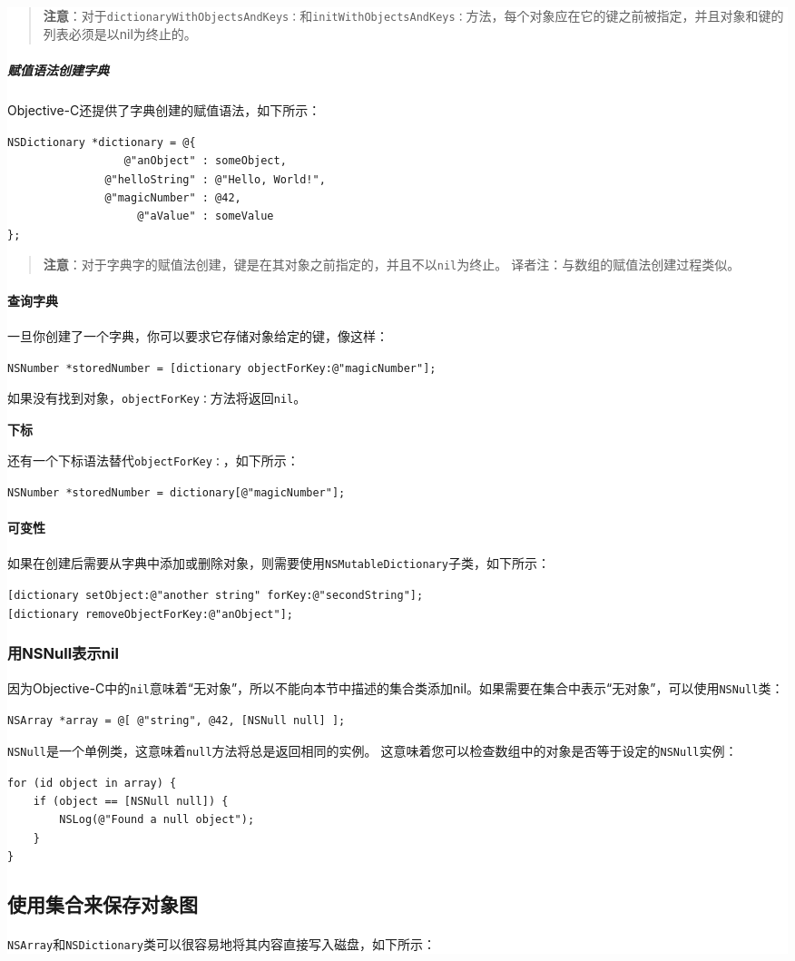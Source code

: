 >**注意**：对于`dictionaryWithObjectsAndKeys：`和`initWithObjectsAndKeys：`方法，每个对象应在它的键之前被指定，并且对象和键的列表必须是以nil为终止的。

##### 赋值语法创建字典
Objective-C还提供了字典创建的赋值语法，如下所示：

```
NSDictionary *dictionary = @{
                  @"anObject" : someObject,
               @"helloString" : @"Hello, World!",
               @"magicNumber" : @42,
                    @"aValue" : someValue
};
```
>**注意**：对于字典字的赋值法创建，键是在其对象之前指定的，并且不以`nil`为终止。
>译者注：与数组的赋值法创建过程类似。

#### 查询字典
一旦你创建了一个字典，你可以要求它存储对象给定的键，像这样：

```
NSNumber *storedNumber = [dictionary objectForKey:@"magicNumber"];
```

如果没有找到对象，`objectForKey：`方法将返回`nil`。

**下标**

还有一个下标语法替代`objectForKey：`，如下所示：

```
NSNumber *storedNumber = dictionary[@"magicNumber"];
```
#### 可变性
如果在创建后需要从字典中添加或删除对象，则需要使用`NSMutableDictionary`子类，如下所示：

```
[dictionary setObject:@"another string" forKey:@"secondString"];
[dictionary removeObjectForKey:@"anObject"];
```
### 用NSNull表示nil
因为Objective-C中的`nil`意味着“无对象”，所以不能向本节中描述的集合类添加nil。如果需要在集合中表示“无对象”，可以使用`NSNull`类：

```
NSArray *array = @[ @"string", @42, [NSNull null] ];
```
`NSNull`是一个单例类，这意味着`null`方法将总是返回相同的实例。 这意味着您可以检查数组中的对象是否等于设定的`NSNull`实例：

```
for (id object in array) {
    if (object == [NSNull null]) {
        NSLog(@"Found a null object");
    }
}
```
## 使用集合来保存对象图
`NSArray`和`NSDictionary`类可以很容易地将其内容直接写入磁盘，如下所示：
